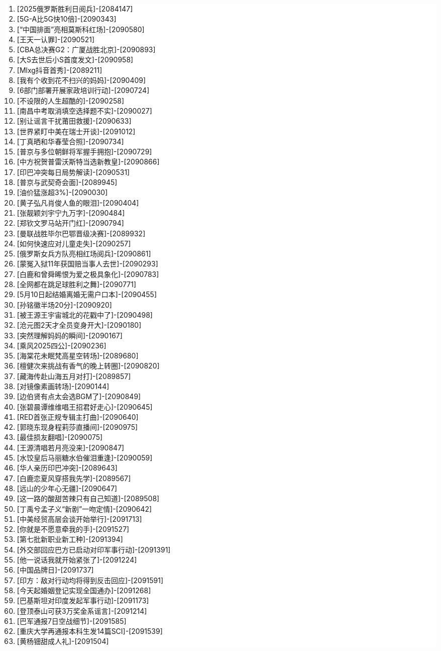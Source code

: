 
1. [2025俄罗斯胜利日阅兵]-[2084147]
1. [5G-A比5G快10倍]-[2090343]
1. [“中国排面”亮相莫斯科红场]-[2090580]
1. [王天一认罪]-[2090521]
1. [CBA总决赛G2：广厦战胜北京]-[2090893]
1. [大S去世后小S首度发文]-[2090958]
1. [Mlxg抖音首秀]-[2089211]
1. [我有个收到花不扫兴的妈妈]-[2090409]
1. [6部门部署开展家政培训行动]-[2090724]
1. [不设限的人生超酷的]-[2090258]
1. [南昌中考取消填空选择题不实]-[2090027]
1. [别让谣言干扰莆田救援]-[2090633]
1. [世界紧盯中美在瑞士开谈]-[2091012]
1. [丁真晒和华春莹合照]-[2090734]
1. [普京与多位朝鲜将军握手拥抱]-[2090729]
1. [中方祝贺普雷沃斯特当选新教皇]-[2090866]
1. [印巴冲突每日局势解读]-[2090531]
1. [普京与武契奇会面]-[2089945]
1. [油价猛涨超3%]-[2090030]
1. [黄子弘凡肖俊人鱼的眼泪]-[2090404]
1. [张靓颖刘宇宁九万字]-[2090484]
1. [郑钦文罗马站开门红]-[2090794]
1. [曼联战胜毕尔巴鄂晋级决赛]-[2089932]
1. [如何快速应对儿童走失]-[2090257]
1. [俄罗斯女兵方队亮相红场阅兵]-[2090861]
1. [蒙冤入狱11年获国赔当事人去世]-[2090293]
1. [白鹿和曾舜晞恨为爱之极具象化]-[2090783]
1. [全网都在跳足球胜利之舞]-[2090771]
1. [5月10日起结婚离婚无需户口本]-[2090455]
1. [孙铭徽半场20分]-[2090920]
1. [被王源王宇宙城北的花戳中了]-[2090498]
1. [沧元图2天才全员变身开大]-[2090180]
1. [突然理解妈妈的瞬间]-[2090167]
1. [乘风2025四公]-[2090236]
1. [海棠花未眠梵高星空转场]-[2089680]
1. [檀健次来挑战有香气的晚上转圈]-[2090820]
1. [藏海传赴山海五月对打]-[2089857]
1. [对镜像素画转场]-[2090144]
1. [边伯贤有点太会选BGM了]-[2090849]
1. [张碧晨谭维维唱王招君好走心]-[2090645]
1. [RED首张正规专辑主打曲]-[2090640]
1. [郭晓东现身程莉莎直播间]-[2090975]
1. [最佳损友翻唱]-[2090075]
1. [王源清唱若月亮没来]-[2090847]
1. [水饺皇后马丽糖水伯催泪重逢]-[2090059]
1. [华人亲历印巴冲突]-[2089643]
1. [白鹿恋夏风穿搭我先学]-[2089567]
1. [远山的少年心无疆]-[2090647]
1. [这一路的酸甜苦辣只有自己知道]-[2089508]
1. [丁禹兮孟子义“新剧”一吻定情]-[2090642]
1. [中美经贸高层会谈开始举行]-[2091713]
1. [你就是不愿意牵我的手]-[2091527]
1. [第七批新职业新工种]-[2091394]
1. [外交部回应巴方已启动对印军事行动]-[2091391]
1. [他一说话我就开始紧张了]-[2091224]
1. [中国品牌日]-[2091737]
1. [印方：敌对行动均将得到反击回应]-[2091591]
1. [今天起婚姻登记实现全国通办]-[2091268]
1. [巴基斯坦对印度发起军事行动]-[2091173]
1. [登顶泰山可获3万奖金系谣言]-[2091214]
1. [巴军通报7日空战细节]-[2091585]
1. [重庆大学再通报本科生发14篇SCI]-[2091539]
1. [黄杨钿甜成人礼]-[2091504]